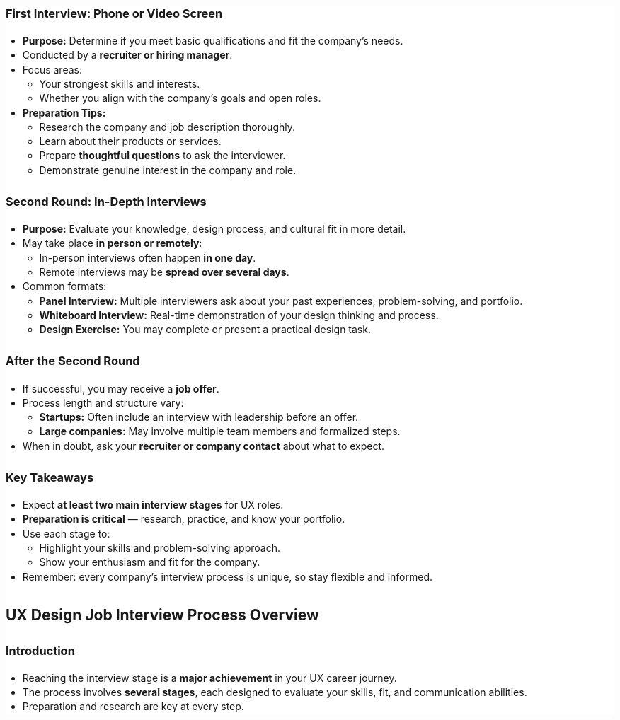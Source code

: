 ### First Interview: Phone or Video Screen

- **Purpose:** Determine if you meet basic qualifications and fit the company’s needs.
- Conducted by a **recruiter or hiring manager**.
- Focus areas:
  - Your strongest skills and interests.
  - Whether you align with the company’s goals and open roles.
- **Preparation Tips:**
  - Research the company and job description thoroughly.
  - Learn about their products or services.
  - Prepare **thoughtful questions** to ask the interviewer.
  - Demonstrate genuine interest in the company and role.

### Second Round: In-Depth Interviews

- **Purpose:** Evaluate your knowledge, design process, and cultural fit in more detail.
- May take place **in person or remotely**:
  - In-person interviews often happen **in one day**.
  - Remote interviews may be **spread over several days**.
- Common formats:
  - **Panel Interview:** Multiple interviewers ask about your past experiences, problem-solving, and portfolio.
  - **Whiteboard Interview:** Real-time demonstration of your design thinking and process.
  - **Design Exercise:** You may complete or present a practical design task.

### After the Second Round

- If successful, you may receive a **job offer**.
- Process length and structure vary:
  - **Startups:** Often include an interview with leadership before an offer.
  - **Large companies:** May involve multiple team members and formalized steps.
- When in doubt, ask your **recruiter or company contact** about what to expect.

### Key Takeaways

- Expect **at least two main interview stages** for UX roles.
- **Preparation is critical** — research, practice, and know your portfolio.
- Use each stage to:
  - Highlight your skills and problem-solving approach.
  - Show your enthusiasm and fit for the company.
- Remember: every company’s interview process is unique, so stay flexible and informed.

## UX Design Job Interview Process Overview

### Introduction

- Reaching the interview stage is a **major achievement** in your UX career journey.
- The process involves **several stages**, each designed to evaluate your skills, fit, and communication abilities.
- Preparation and research are key at every step.
